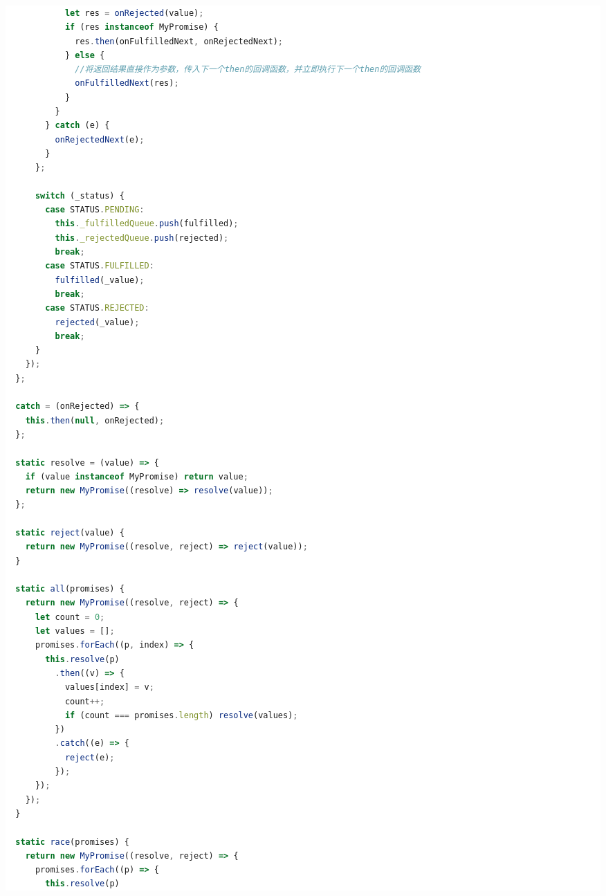 ```js
            let res = onRejected(value);
            if (res instanceof MyPromise) {
              res.then(onFulfilledNext, onRejectedNext);
            } else {
              //将返回结果直接作为参数，传入下一个then的回调函数，并立即执行下一个then的回调函数
              onFulfilledNext(res);
            }
          }
        } catch (e) {
          onRejectedNext(e);
        }
      };

      switch (_status) {
        case STATUS.PENDING:
          this._fulfilledQueue.push(fulfilled);
          this._rejectedQueue.push(rejected);
          break;
        case STATUS.FULFILLED:
          fulfilled(_value);
          break;
        case STATUS.REJECTED:
          rejected(_value);
          break;
      }
    });
  };

  catch = (onRejected) => {
    this.then(null, onRejected);
  };

  static resolve = (value) => {
    if (value instanceof MyPromise) return value;
    return new MyPromise((resolve) => resolve(value));
  };

  static reject(value) {
    return new MyPromise((resolve, reject) => reject(value));
  }

  static all(promises) {
    return new MyPromise((resolve, reject) => {
      let count = 0;
      let values = [];
      promises.forEach((p, index) => {
        this.resolve(p)
          .then((v) => {
            values[index] = v;
            count++;
            if (count === promises.length) resolve(values);
          })
          .catch((e) => {
            reject(e);
          });
      });
    });
  }

  static race(promises) {
    return new MyPromise((resolve, reject) => {
      promises.forEach((p) => {
        this.resolve(p)
```